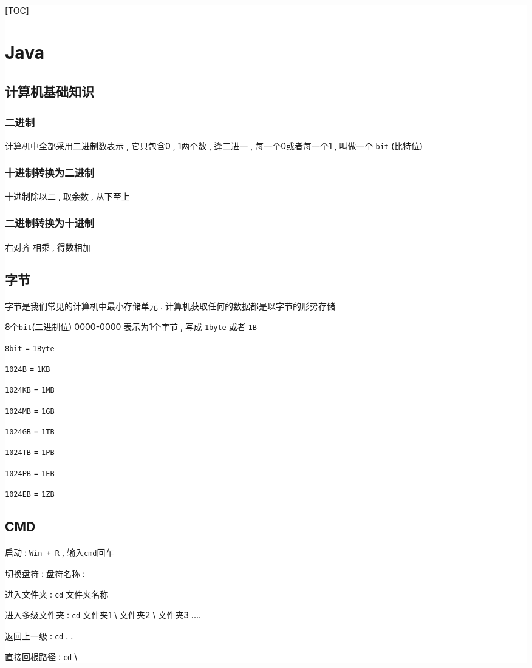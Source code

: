 [TOC]

# Java

## 计算机基础知识

### 二进制

计算机中全部采用二进制数表示 , 它只包含0 , 1两个数 , 逢二进一 , 每一个0或者每一个1 , 叫做一个 `bit` (比特位)

### 十进制转换为二进制

十进制除以二 , 取余数 , 从下至上

### 二进制转换为十进制

右对齐 相乘 , 得数相加



## 字节

字节是我们常见的计算机中最小存储单元 . 计算机获取任何的数据都是以字节的形势存储

8个`bit`(二进制位) 0000-0000 表示为1个字节 , 写成 `1byte` 或者 `1B`

`8bit` = `1Byte`

`1024B` = `1KB`

`1024KB` = `1MB`

`1024MB` = `1GB`

`1024GB` = `1TB`

`1024TB` = `1PB`

`1024PB` = `1EB`

`1024EB` = `1ZB`



## CMD

启动									: `Win + R` , 输入`cmd`回车

切换盘符							: 盘符名称 : 

进入文件夹						: `cd` 文件夹名称

进入多级文件夹				: `cd` 文件夹1 \ 文件夹2 \ 文件夹3 ....

返回上一级						: `cd` . .

直接回根路径					:  `cd` \ 
